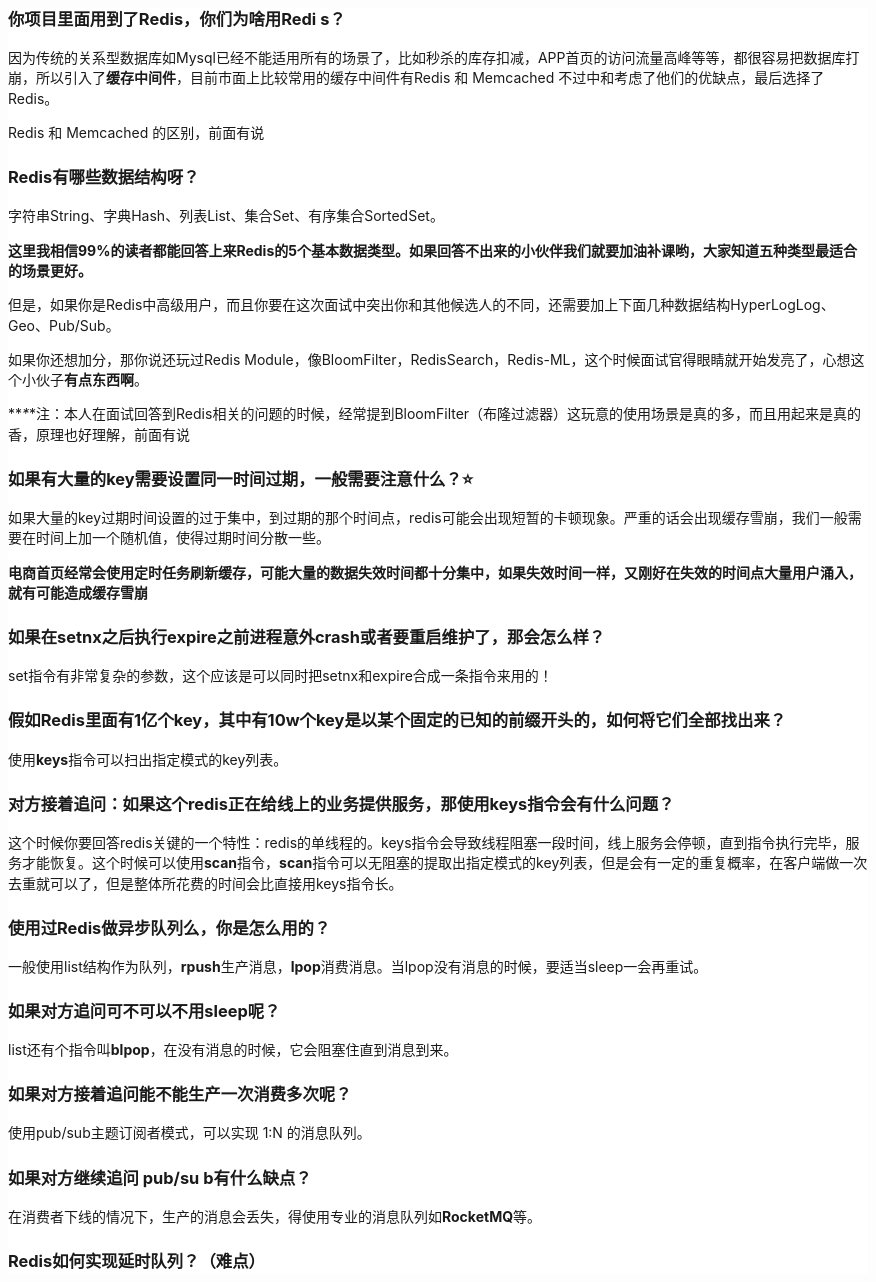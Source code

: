 ### 你项目里面用到了Redis，你们为啥用Redi s？

因为传统的关系型数据库如Mysql已经不能适用所有的场景了，比如秒杀的库存扣减，APP首页的访问流量高峰等等，都很容易把数据库打崩，所以引入了**缓存中间件**，目前市面上比较常用的缓存中间件有Redis 和 Memcached 不过中和考虑了他们的优缺点，最后选择了Redis。

Redis 和 Memcached 的区别，前面有说

### Redis有哪些数据结构呀？

字符串String、字典Hash、列表List、集合Set、有序集合SortedSet。

**这里我相信99%的读者都能回答上来Redis的5个基本数据类型。如果回答不出来的小伙伴我们就要加油补课哟，大家知道五种类型最适合的场景更好。**

但是，如果你是Redis中高级用户，而且你要在这次面试中突出你和其他候选人的不同，还需要加上下面几种数据结构HyperLogLog、Geo、Pub/Sub。

如果你还想加分，那你说还玩过Redis Module，像BloomFilter，RedisSearch，Redis-ML，这个时候面试官得眼睛就开始发亮了，心想这个小伙子**有点东西啊**。

***\**\*注：本人在面试回答到Redis相关的问题的时候，经常提到BloomFilter（布隆过滤器）这玩意的使用场景是真的多，而且用起来是真的香，原理也好理解，前面有说

### 如果有大量的key需要设置同一时间过期，一般需要注意什么？⭐

如果大量的key过期时间设置的过于集中，到过期的那个时间点，redis可能会出现短暂的卡顿现象。严重的话会出现缓存雪崩，我们一般需要在时间上加一个随机值，使得过期时间分散一些。

**电商首页经常会使用定时任务刷新缓存，可能大量的数据失效时间都十分集中，如果失效时间一样，又刚好在失效的时间点大量用户涌入，就有可能造成缓存雪崩**

### 如果在setnx之后执行expire之前进程意外crash或者要重启维护了，那会怎么样？

set指令有非常复杂的参数，这个应该是可以同时把setnx和expire合成一条指令来用的！

### 假如Redis里面有1亿个key，其中有10w个key是以某个固定的已知的前缀开头的，如何将它们全部找出来？

使用**keys**指令可以扫出指定模式的key列表。

### 对方接着追问：如果这个redis正在给线上的业务提供服务，那使用keys指令会有什么问题？

这个时候你要回答redis关键的一个特性：redis的单线程的。keys指令会导致线程阻塞一段时间，线上服务会停顿，直到指令执行完毕，服务才能恢复。这个时候可以使用**scan**指令，**scan**指令可以无阻塞的提取出指定模式的key列表，但是会有一定的重复概率，在客户端做一次去重就可以了，但是整体所花费的时间会比直接用keys指令长。

### 使用过Redis做异步队列么，你是怎么用的？

一般使用list结构作为队列，**rpush**生产消息，**lpop**消费消息。当lpop没有消息的时候，要适当sleep一会再重试。

### 如果对方追问可不可以不用sleep呢？

list还有个指令叫**blpop**，在没有消息的时候，它会阻塞住直到消息到来。

### 如果对方接着追问能不能生产一次消费多次呢？

使用pub/sub主题订阅者模式，可以实现 1:N 的消息队列。

### 如果对方继续追问 pub/su b有什么缺点？

在消费者下线的情况下，生产的消息会丢失，得使用专业的消息队列如**RocketMQ**等。

### Redis如何实现延时队列？（难点）

